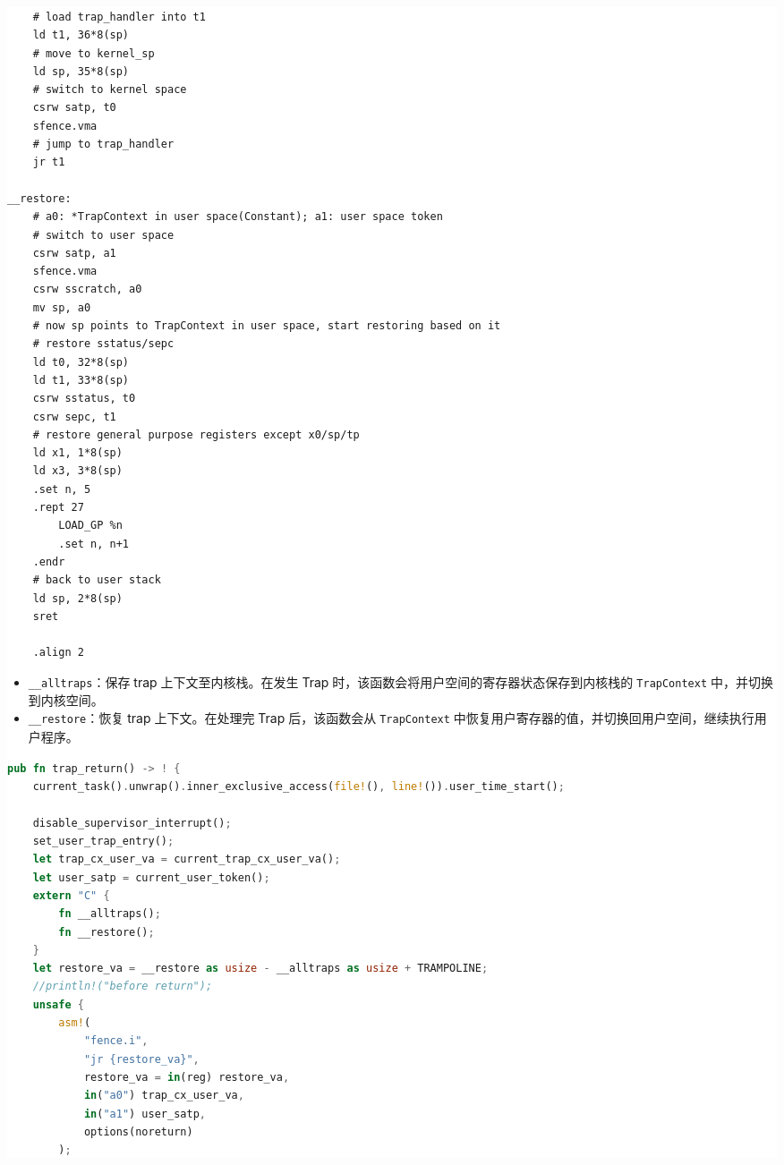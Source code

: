 ```assembly
    # load trap_handler into t1
    ld t1, 36*8(sp)
    # move to kernel_sp
    ld sp, 35*8(sp)
    # switch to kernel space
    csrw satp, t0
    sfence.vma
    # jump to trap_handler
    jr t1

__restore:
    # a0: *TrapContext in user space(Constant); a1: user space token
    # switch to user space
    csrw satp, a1
    sfence.vma
    csrw sscratch, a0
    mv sp, a0
    # now sp points to TrapContext in user space, start restoring based on it
    # restore sstatus/sepc
    ld t0, 32*8(sp)
    ld t1, 33*8(sp)
    csrw sstatus, t0
    csrw sepc, t1
    # restore general purpose registers except x0/sp/tp
    ld x1, 1*8(sp)
    ld x3, 3*8(sp)
    .set n, 5
    .rept 27
        LOAD_GP %n
        .set n, n+1
    .endr
    # back to user stack
    ld sp, 2*8(sp)
    sret

    .align 2
```

- `__alltraps`：保存 trap 上下文至内核栈。在发生 Trap 时，该函数会将用户空间的寄存器状态保存到内核栈的 `TrapContext` 中，并切换到内核空间。
- `__restore`：恢复 trap 上下文。在处理完 Trap 后，该函数会从 `TrapContext` 中恢复用户寄存器的值，并切换回用户空间，继续执行用户程序。

```rust
pub fn trap_return() -> ! {
    current_task().unwrap().inner_exclusive_access(file!(), line!()).user_time_start();

    disable_supervisor_interrupt();
    set_user_trap_entry();
    let trap_cx_user_va = current_trap_cx_user_va();
    let user_satp = current_user_token();
    extern "C" {
        fn __alltraps();
        fn __restore();
    }
    let restore_va = __restore as usize - __alltraps as usize + TRAMPOLINE;
    //println!("before return");
    unsafe {
        asm!(
            "fence.i",
            "jr {restore_va}",
            restore_va = in(reg) restore_va,
            in("a0") trap_cx_user_va,
            in("a1") user_satp,
            options(noreturn)
        );
```